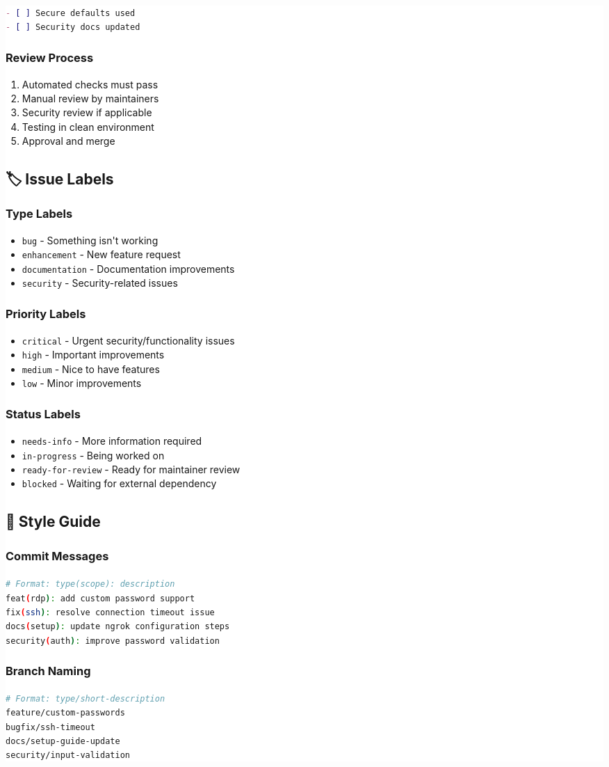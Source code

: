 ```markdown
- [ ] Secure defaults used
- [ ] Security docs updated
```

### Review Process
1. Automated checks must pass
2. Manual review by maintainers
3. Security review if applicable
4. Testing in clean environment
5. Approval and merge

## 🏷️ Issue Labels

### Type Labels
- `bug` - Something isn't working
- `enhancement` - New feature request
- `documentation` - Documentation improvements
- `security` - Security-related issues

### Priority Labels
- `critical` - Urgent security/functionality issues
- `high` - Important improvements
- `medium` - Nice to have features
- `low` - Minor improvements

### Status Labels
- `needs-info` - More information required
- `in-progress` - Being worked on
- `ready-for-review` - Ready for maintainer review
- `blocked` - Waiting for external dependency

## 🎨 Style Guide

### Commit Messages
```bash
# Format: type(scope): description
feat(rdp): add custom password support
fix(ssh): resolve connection timeout issue
docs(setup): update ngrok configuration steps
security(auth): improve password validation
```

### Branch Naming
```bash
# Format: type/short-description
feature/custom-passwords
bugfix/ssh-timeout
docs/setup-guide-update
security/input-validation
```
